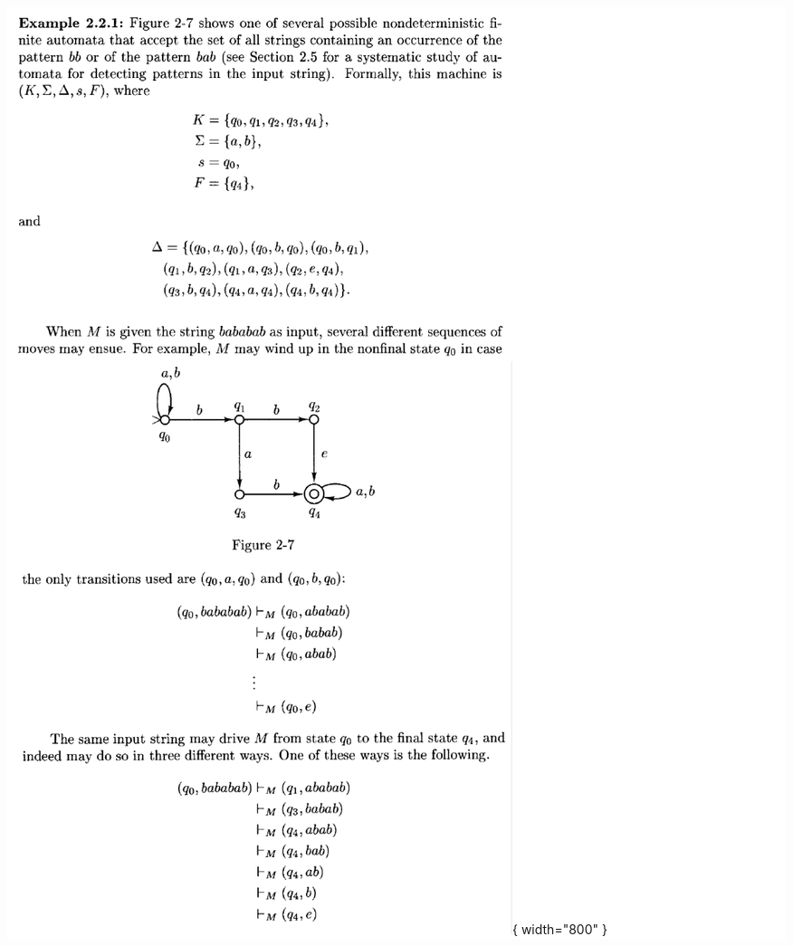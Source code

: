   ![Img 7](../../../img/computational_theory/ch2/computational_ch2_img7.png){ width="800" }
</figure>
